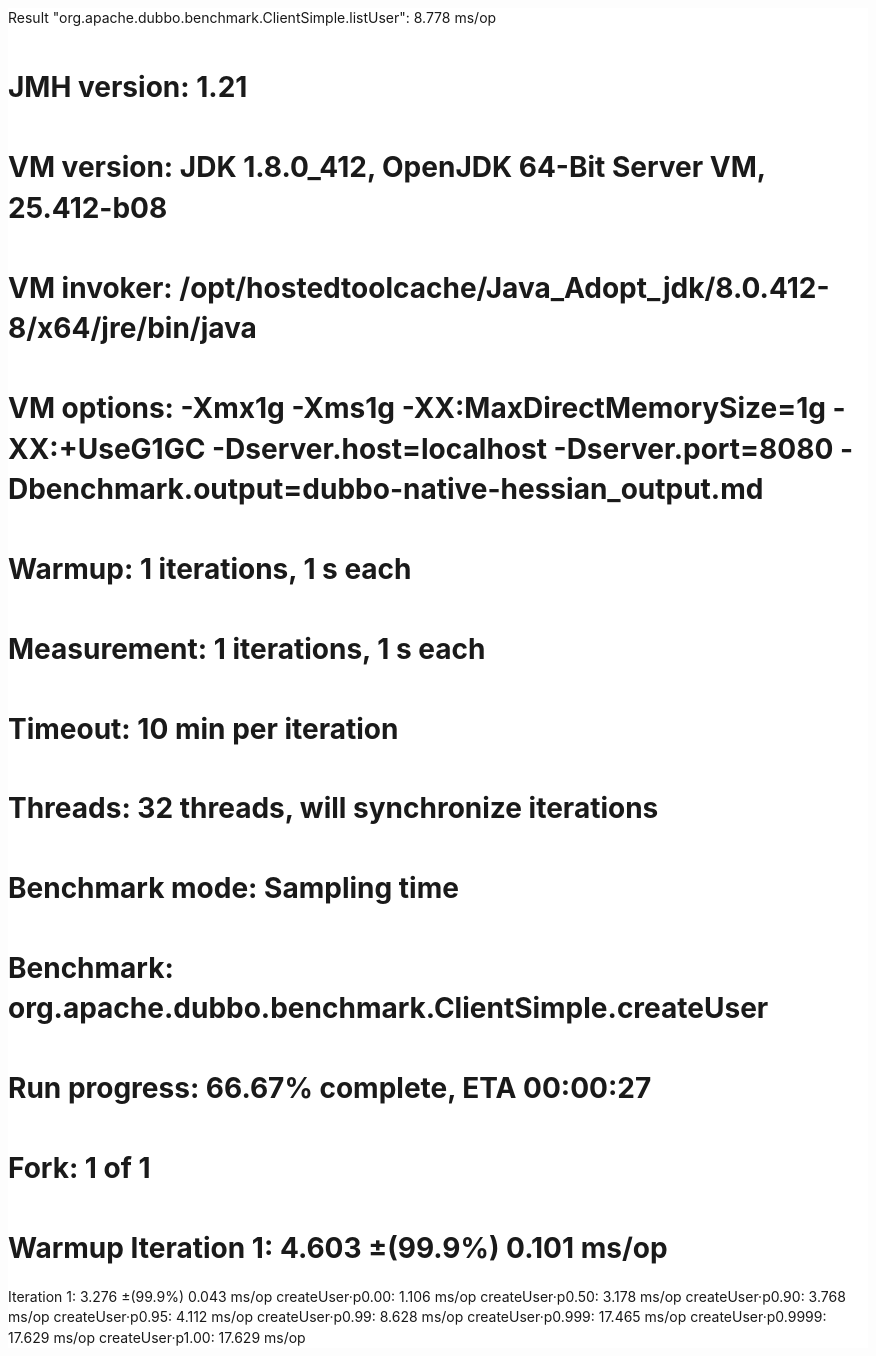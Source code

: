 
Result "org.apache.dubbo.benchmark.ClientSimple.listUser":
  8.778 ms/op


# JMH version: 1.21
# VM version: JDK 1.8.0_412, OpenJDK 64-Bit Server VM, 25.412-b08
# VM invoker: /opt/hostedtoolcache/Java_Adopt_jdk/8.0.412-8/x64/jre/bin/java
# VM options: -Xmx1g -Xms1g -XX:MaxDirectMemorySize=1g -XX:+UseG1GC -Dserver.host=localhost -Dserver.port=8080 -Dbenchmark.output=dubbo-native-hessian_output.md
# Warmup: 1 iterations, 1 s each
# Measurement: 1 iterations, 1 s each
# Timeout: 10 min per iteration
# Threads: 32 threads, will synchronize iterations
# Benchmark mode: Sampling time
# Benchmark: org.apache.dubbo.benchmark.ClientSimple.createUser

# Run progress: 66.67% complete, ETA 00:00:27
# Fork: 1 of 1
# Warmup Iteration   1: 4.603 ±(99.9%) 0.101 ms/op
Iteration   1: 3.276 ±(99.9%) 0.043 ms/op
                 createUser·p0.00:   1.106 ms/op
                 createUser·p0.50:   3.178 ms/op
                 createUser·p0.90:   3.768 ms/op
                 createUser·p0.95:   4.112 ms/op
                 createUser·p0.99:   8.628 ms/op
                 createUser·p0.999:  17.465 ms/op
                 createUser·p0.9999: 17.629 ms/op
                 createUser·p1.00:   17.629 ms/op
